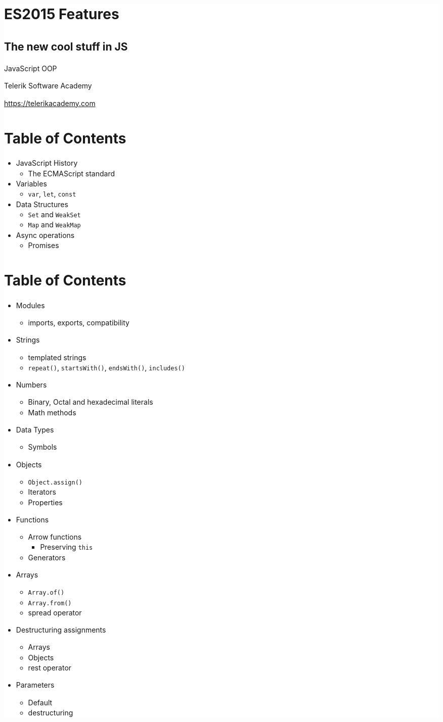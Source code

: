 

# ES2015 Features
##  The new cool stuff in JS
<article class="signature">
	<p class="signature-course">JavaScript OOP</p>
	<p class="signature-initiative">Telerik Software Academy</p>
	<a href="https://telerikacademy.com" class="signature-link">https://telerikacademy.com</a>
</article>



# Table of Contents
- JavaScript History
  - The ECMAScript standard
- Variables
  - `var`, `let`, `const`
- Data Structures
  - `Set` and `WeakSet`
  - `Map` and `WeakMap`
- Async operations
  - Promises


# Table of Contents
- Modules
  - imports, exports, compatibility
- Strings
  - templated strings
  - `repeat()`, `startsWith()`, `endsWith()`, `includes()`
- Numbers
  - Binary, Octal and hexadecimal literals
  - Math methods



- Data Types
  - Symbols
- Objects
  - `Object.assign()`
  - Iterators
  - Properties
- Functions
  - Arrow functions
    - Preserving `this`
  - Generators



- Arrays
  - `Array.of()`
  - `Array.from()`
  - spread operator
- Destructuring assignments
  - Arrays
  - Objects
  - rest operator
- Parameters
  - Default
  - destructuring
